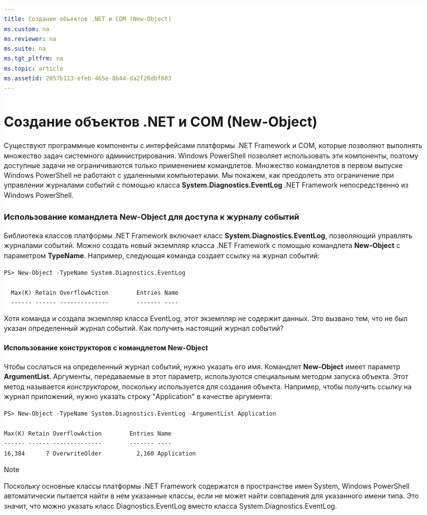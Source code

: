 ```yaml
---
title: Создание объектов .NET и COM (New-Object)
ms.custom: na
ms.reviewer: na
ms.suite: na
ms.tgt_pltfrm: na
ms.topic: article
ms.assetid: 2057b113-efeb-465e-8b44-da2f20dbf603
---
```

# Создание объектов .NET и COM (New-Object)
Существуют программные компоненты с интерфейсами платформы .NET Framework и COM, которые позволяют выполнять множество задач системного администрирования. Windows PowerShell позволяет использовать эти компоненты, поэтому доступные задачи не ограничиваются только применением командлетов. Множество командлетов в первом выпуске Windows PowerShell не работают с удаленными компьютерами. Мы покажем, как преодолеть это ограничение при управлении журналами событий с помощью класса **System.Diagnostics.EventLog** .NET Framework непосредственно из Windows PowerShell.

### Использование командлета New-Object для доступа к журналу событий
Библиотека классов платформы .NET Framework включает класс **System.Diagnostics.EventLog**, позволяющий управлять журналами событий. Можно создать новый экземпляр класса .NET Framework с помощью командлета **New-Object** с параметром **TypeName**. Например, следующая команда создает ссылку на журнал событий:

```
PS> New-Object -TypeName System.Diagnostics.EventLog

  Max(K) Retain OverflowAction        Entries Name
  ------ ------ --------------        ------- ----
```

Хотя команда и создала экземпляр класса EventLog, этот экземпляр не содержит данных. Это вызвано тем, что не был указан определенный журнал событий. Как получить настоящий журнал событий?

#### Использование конструкторов с командлетом New-Object
Чтобы сослаться на определенный журнал событий, нужно указать его имя. Командлет **New-Object** имеет параметр **ArgumentList**. Аргументы, передаваемые в этот параметр, используются специальным методом запуска объекта. Этот метод называется *конструктором*, поскольку используется для создания объекта. Например, чтобы получить ссылку на журнал приложений, нужно указать строку "Application" в качестве аргумента:

```
PS> New-Object -TypeName System.Diagnostics.EventLog -ArgumentList Application

Max(K) Retain OverflowAction        Entries Name
------ ------ --------------        ------- ----
16,384      7 OverwriteOlder          2,160 Application
```

> [!NOTE]
> Поскольку основные классы платформы .NET Framework содержатся в пространстве имен System, Windows PowerShell автоматически пытается найти в нем указанные классы, если не может найти совпадения для указанного имени типа. Это значит, что можно указать класс Diagnostics.EventLog вместо класса System.Diagnostics.EventLog.
